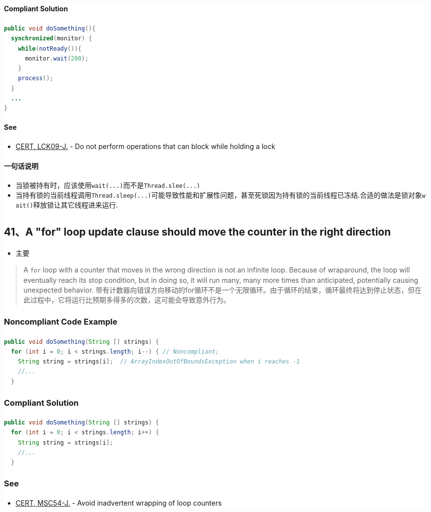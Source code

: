 #### Compliant Solution
```java
public void doSomething(){
  synchronized(monitor) {
    while(notReady()){
      monitor.wait(200);
    }
    process();
  }
  ...
}
```
#### See
-   [CERT, LCK09-J.](https://www.securecoding.cert.org/confluence/x/FgG7AQ) - Do not perform operations that can block while holding a lock

#### 一句话说明
- 当锁被持有时，应该使用`wait(...)`而不是`Thread.slee(...)`
- 当持有锁的当前线程调用`Thread.sleep(...)`可能导致性能和扩展性问题，甚至死锁因为持有锁的当前线程已冻结.合适的做法是锁对象`wait()`释放锁让其它线程进来运行.





## 41、A "for" loop update clause should move the counter in the right direction

- 主要

>A `for` loop with a counter that moves in the wrong direction is not an infinite loop. Because of wraparound, the loop will eventually reach its stop condition, but in doing so, it will run many, many more times than anticipated, potentially causing unexpected behavior.
带有计数器向错误方向移动的for循环不是一个无限循环。由于循环的结束，循环最终将达到停止状态，但在此过程中，它将运行比预期多得多的次数，这可能会导致意外行为。


### Noncompliant Code Example
```java
public void doSomething(String [] strings) {
  for (int i = 0; i < strings.length; i--) { // Noncompliant;
    String string = strings[i];  // ArrayIndexOutOfBoundsException when i reaches -1
    //...
  }
```

### Compliant Solution
```java
public void doSomething(String [] strings) {
  for (int i = 0; i < strings.length; i++) {
    String string = strings[i];
    //...
  }
```
### See
-   [CERT, MSC54-J.](https://www.securecoding.cert.org/confluence/x/zYEzAg) - Avoid inadvertent wrapping of loop counters
